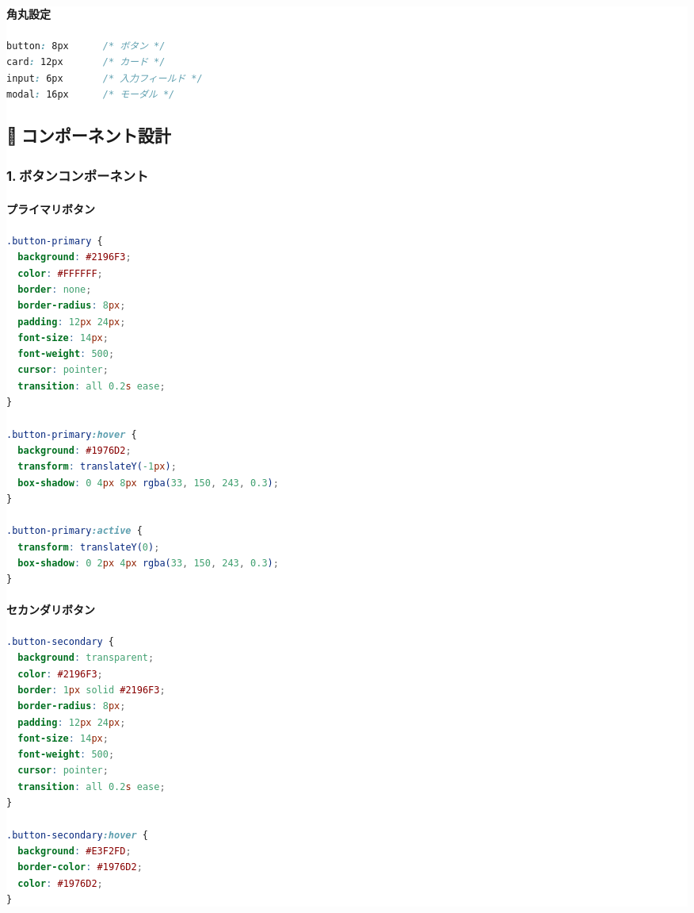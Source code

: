 #### 角丸設定
```css
button: 8px      /* ボタン */
card: 12px       /* カード */
input: 6px       /* 入力フィールド */
modal: 16px      /* モーダル */
```

## 🎯 コンポーネント設計

### 1. ボタンコンポーネント

#### プライマリボタン
```css
.button-primary {
  background: #2196F3;
  color: #FFFFFF;
  border: none;
  border-radius: 8px;
  padding: 12px 24px;
  font-size: 14px;
  font-weight: 500;
  cursor: pointer;
  transition: all 0.2s ease;
}

.button-primary:hover {
  background: #1976D2;
  transform: translateY(-1px);
  box-shadow: 0 4px 8px rgba(33, 150, 243, 0.3);
}

.button-primary:active {
  transform: translateY(0);
  box-shadow: 0 2px 4px rgba(33, 150, 243, 0.3);
}
```

#### セカンダリボタン
```css
.button-secondary {
  background: transparent;
  color: #2196F3;
  border: 1px solid #2196F3;
  border-radius: 8px;
  padding: 12px 24px;
  font-size: 14px;
  font-weight: 500;
  cursor: pointer;
  transition: all 0.2s ease;
}

.button-secondary:hover {
  background: #E3F2FD;
  border-color: #1976D2;
  color: #1976D2;
}
```
